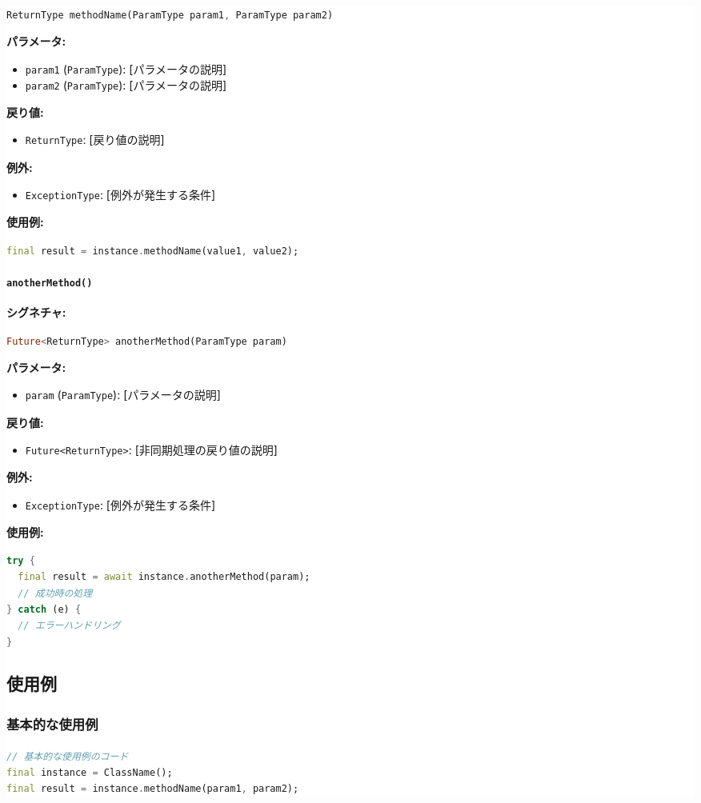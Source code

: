 ```dart
ReturnType methodName(ParamType param1, ParamType param2)
```

**パラメータ:**

- `param1` (`ParamType`): [パラメータの説明]
- `param2` (`ParamType`): [パラメータの説明]

**戻り値:**

- `ReturnType`: [戻り値の説明]

**例外:**

- `ExceptionType`: [例外が発生する条件]

**使用例:**

```dart
final result = instance.methodName(value1, value2);
```

#### `anotherMethod()`

**シグネチャ:**

```dart
Future<ReturnType> anotherMethod(ParamType param)
```

**パラメータ:**

- `param` (`ParamType`): [パラメータの説明]

**戻り値:**

- `Future<ReturnType>`: [非同期処理の戻り値の説明]

**例外:**

- `ExceptionType`: [例外が発生する条件]

**使用例:**

```dart
try {
  final result = await instance.anotherMethod(param);
  // 成功時の処理
} catch (e) {
  // エラーハンドリング
}
```

## 使用例

### 基本的な使用例

```dart
// 基本的な使用例のコード
final instance = ClassName();
final result = instance.methodName(param1, param2);
```
